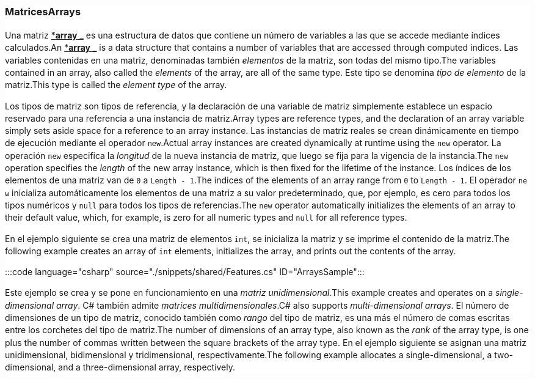 ### <a name="arrays"></a><span data-ttu-id="4b21f-114">Matrices</span><span class="sxs-lookup"><span data-stu-id="4b21f-114">Arrays</span></span>

<span data-ttu-id="4b21f-115">Una matriz [\***array** _](../programming-guide/arrays/index.md) es una estructura de datos que contiene un número de variables a las que se accede mediante índices calculados.</span><span class="sxs-lookup"><span data-stu-id="4b21f-115">An [\***array** _](../programming-guide/arrays/index.md) is a data structure that contains a number of variables that are accessed through computed indices.</span></span> <span data-ttu-id="4b21f-116">Las variables contenidas en una matriz, denominadas también _*_elementos_*_ de la matriz, son todas del mismo tipo.</span><span class="sxs-lookup"><span data-stu-id="4b21f-116">The variables contained in an array, also called the _*_elements_*_ of the array, are all of the same type.</span></span> <span data-ttu-id="4b21f-117">Este tipo se denomina _*_tipo de elemento_*_ de la matriz.</span><span class="sxs-lookup"><span data-stu-id="4b21f-117">This type is called the _*_element type_*_ of the array.</span></span>

<span data-ttu-id="4b21f-118">Los tipos de matriz son tipos de referencia, y la declaración de una variable de matriz simplemente establece un espacio reservado para una referencia a una instancia de matriz.</span><span class="sxs-lookup"><span data-stu-id="4b21f-118">Array types are reference types, and the declaration of an array variable simply sets aside space for a reference to an array instance.</span></span> <span data-ttu-id="4b21f-119">Las instancias de matriz reales se crean dinámicamente en tiempo de ejecución mediante el operador `new`.</span><span class="sxs-lookup"><span data-stu-id="4b21f-119">Actual array instances are created dynamically at runtime using the `new` operator.</span></span> <span data-ttu-id="4b21f-120">La operación `new` especifica la _*_longitud_*_ de la nueva instancia de matriz, que luego se fija para la vigencia de la instancia.</span><span class="sxs-lookup"><span data-stu-id="4b21f-120">The `new` operation specifies the _*_length_*_ of the new array instance, which is then fixed for the lifetime of the instance.</span></span> <span data-ttu-id="4b21f-121">Los índices de los elementos de una matriz van de `0` a `Length - 1`.</span><span class="sxs-lookup"><span data-stu-id="4b21f-121">The indices of the elements of an array range from `0` to `Length - 1`.</span></span> <span data-ttu-id="4b21f-122">El operador `new` inicializa automáticamente los elementos de una matriz a su valor predeterminado, que, por ejemplo, es cero para todos los tipos numéricos y `null` para todos los tipos de referencias.</span><span class="sxs-lookup"><span data-stu-id="4b21f-122">The `new` operator automatically initializes the elements of an array to their default value, which, for example, is zero for all numeric types and `null` for all reference types.</span></span>

<span data-ttu-id="4b21f-123">En el ejemplo siguiente se crea una matriz de elementos `int`, se inicializa la matriz y se imprime el contenido de la matriz.</span><span class="sxs-lookup"><span data-stu-id="4b21f-123">The following example creates an array of `int` elements, initializes the array, and prints out the contents of the array.</span></span>

:::code language="csharp" source="./snippets/shared/Features.cs" ID="ArraysSample":::

<span data-ttu-id="4b21f-124">Este ejemplo se crea y se pone en funcionamiento en una _*_matriz unidimensional_*_.</span><span class="sxs-lookup"><span data-stu-id="4b21f-124">This example creates and operates on a _*_single-dimensional array_*_.</span></span> <span data-ttu-id="4b21f-125">C# también admite _*_matrices multidimensionales_*_.</span><span class="sxs-lookup"><span data-stu-id="4b21f-125">C# also supports _*_multi-dimensional arrays_*_.</span></span> <span data-ttu-id="4b21f-126">El número de dimensiones de un tipo de matriz, conocido también como _*_rango_*_ del tipo de matriz, es una más el número de comas escritas entre los corchetes del tipo de matriz.</span><span class="sxs-lookup"><span data-stu-id="4b21f-126">The number of dimensions of an array type, also known as the _*_rank_*_ of the array type, is one plus the number of commas written between the square brackets of the array type.</span></span> <span data-ttu-id="4b21f-127">En el ejemplo siguiente se asignan una matriz unidimensional, bidimensional y tridimensional, respectivamente.</span><span class="sxs-lookup"><span data-stu-id="4b21f-127">The following example allocates a single-dimensional, a two-dimensional, and a three-dimensional array, respectively.</span></span>
